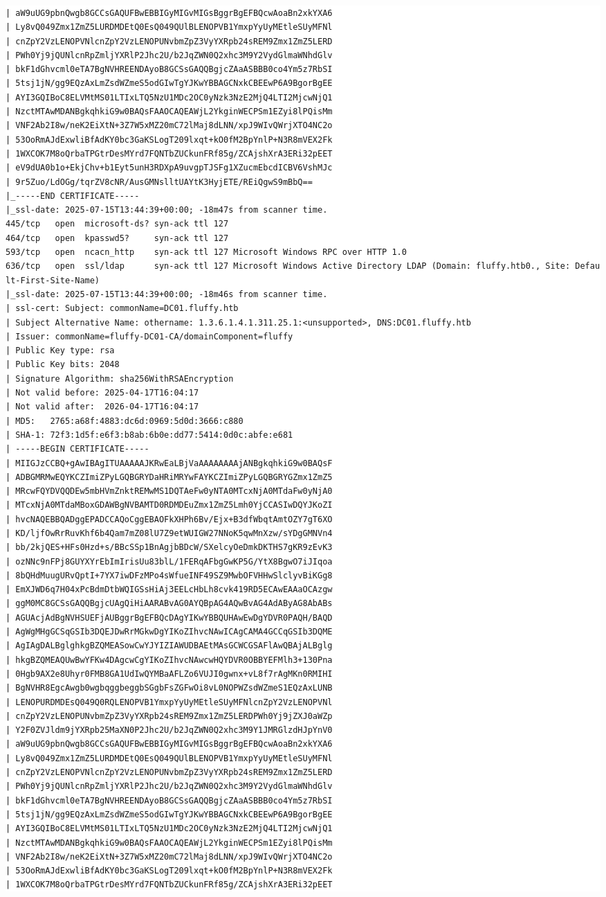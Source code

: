 ```
| aW9uUG9pbnQwgb8GCCsGAQUFBwEBBIGyMIGvMIGsBggrBgEFBQcwAoaBn2xkYXA6
| Ly8vQ049Zmx1ZmZ5LURDMDEtQ0EsQ049QUlBLENOPVB1YmxpYyUyMEtleSUyMFNl
| cnZpY2VzLENOPVNlcnZpY2VzLENOPUNvbmZpZ3VyYXRpb24sREM9Zmx1ZmZ5LERD
| PWh0Yj9jQUNlcnRpZmljYXRlP2Jhc2U/b2JqZWN0Q2xhc3M9Y2VydGlmaWNhdGlv
| bkF1dGhvcml0eTA7BgNVHREENDAyoB8GCSsGAQQBgjcZAaASBBB0co4Ym5z7RbSI
| 5tsj1jN/gg9EQzAxLmZsdWZmeS5odGIwTgYJKwYBBAGCNxkCBEEwP6A9BgorBgEE
| AYI3GQIBoC8ELVMtMS01LTIxLTQ5NzU1MDc2OC0yNzk3NzE2MjQ4LTI2MjcwNjQ1
| NzctMTAwMDANBgkqhkiG9w0BAQsFAAOCAQEAWjL2YkginWECPSm1EZyi8lPQisMm
| VNF2Ab2I8w/neK2EiXtN+3Z7W5xMZ20mC72lMaj8dLNN/xpJ9WIvQWrjXTO4NC2o
| 53OoRmAJdExwliBfAdKY0bc3GaKSLogT209lxqt+kO0fM2BpYnlP+N3R8mVEX2Fk
| 1WXCOK7M8oQrbaTPGtrDesMYrd7FQNTbZUCkunFRf85g/ZCAjshXrA3ERi32pEET
| eV9dUA0b1o+EkjChv+b1Eyt5unH3RDXpA9uvgpTJSFg1XZucmEbcdICBV6VshMJc
| 9r5Zuo/LdOGg/tqrZV8cNR/AusGMNslltUAYtK3HyjETE/REiQgwS9mBbQ==
|_-----END CERTIFICATE-----
|_ssl-date: 2025-07-15T13:44:39+00:00; -18m47s from scanner time.
445/tcp   open  microsoft-ds? syn-ack ttl 127
464/tcp   open  kpasswd5?     syn-ack ttl 127
593/tcp   open  ncacn_http    syn-ack ttl 127 Microsoft Windows RPC over HTTP 1.0
636/tcp   open  ssl/ldap      syn-ack ttl 127 Microsoft Windows Active Directory LDAP (Domain: fluffy.htb0., Site: Default-First-Site-Name)
|_ssl-date: 2025-07-15T13:44:39+00:00; -18m46s from scanner time.
| ssl-cert: Subject: commonName=DC01.fluffy.htb
| Subject Alternative Name: othername: 1.3.6.1.4.1.311.25.1:<unsupported>, DNS:DC01.fluffy.htb
| Issuer: commonName=fluffy-DC01-CA/domainComponent=fluffy
| Public Key type: rsa
| Public Key bits: 2048
| Signature Algorithm: sha256WithRSAEncryption
| Not valid before: 2025-04-17T16:04:17
| Not valid after:  2026-04-17T16:04:17
| MD5:   2765:a68f:4883:dc6d:0969:5d0d:3666:c880
| SHA-1: 72f3:1d5f:e6f3:b8ab:6b0e:dd77:5414:0d0c:abfe:e681
| -----BEGIN CERTIFICATE-----
| MIIGJzCCBQ+gAwIBAgITUAAAAAJKRwEaLBjVaAAAAAAAAjANBgkqhkiG9w0BAQsF
| ADBGMRMwEQYKCZImiZPyLGQBGRYDaHRiMRYwFAYKCZImiZPyLGQBGRYGZmx1ZmZ5
| MRcwFQYDVQQDEw5mbHVmZnktREMwMS1DQTAeFw0yNTA0MTcxNjA0MTdaFw0yNjA0
| MTcxNjA0MTdaMBoxGDAWBgNVBAMTD0RDMDEuZmx1ZmZ5Lmh0YjCCASIwDQYJKoZI
| hvcNAQEBBQADggEPADCCAQoCggEBAOFkXHPh6Bv/Ejx+B3dfWbqtAmtOZY7gT6XO
| KD/ljfOwRrRuvKhf6b4Qam7mZ08lU7Z9etWUIGW27NNoK5qwMnXzw/sYDgGMNVn4
| bb/2kjQES+HFs0Hzd+s/BBcSSp1BnAgjbBDcW/SXelcyOeDmkDKTHS7gKR9zEvK3
| ozNNc9nFPj8GUYXYrEbImIrisUu83blL/1FERqAFbgGwKP5G/YtX8BgwO7iJIqoa
| 8bQHdMuugURvQptI+7YX7iwDFzMPo4sWfueINF49SZ9MwbOFVHHwSlclyvBiKGg8
| EmXJWD6q7H04xPcBdmDtbWQIGSsHiAj3EELcHbLh8cvk419RD5ECAwEAAaOCAzgw
| ggM0MC8GCSsGAQQBgjcUAgQiHiAARABvAG0AYQBpAG4AQwBvAG4AdAByAG8AbABs
| AGUAcjAdBgNVHSUEFjAUBggrBgEFBQcDAgYIKwYBBQUHAwEwDgYDVR0PAQH/BAQD
| AgWgMHgGCSqGSIb3DQEJDwRrMGkwDgYIKoZIhvcNAwICAgCAMA4GCCqGSIb3DQME
| AgIAgDALBglghkgBZQMEASowCwYJYIZIAWUDBAEtMAsGCWCGSAFlAwQBAjALBglg
| hkgBZQMEAQUwBwYFKw4DAgcwCgYIKoZIhvcNAwcwHQYDVR0OBBYEFMlh3+130Pna
| 0Hgb9AX2e8Uhyr0FMB8GA1UdIwQYMBaAFLZo6VUJI0gwnx+vL8f7rAgMKn0RMIHI
| BgNVHR8EgcAwgb0wgbqggbeggbSGgbFsZGFwOi8vL0NOPWZsdWZmeS1EQzAxLUNB
| LENOPURDMDEsQ049Q0RQLENOPVB1YmxpYyUyMEtleSUyMFNlcnZpY2VzLENOPVNl
| cnZpY2VzLENOPUNvbmZpZ3VyYXRpb24sREM9Zmx1ZmZ5LERDPWh0Yj9jZXJ0aWZp
| Y2F0ZVJldm9jYXRpb25MaXN0P2Jhc2U/b2JqZWN0Q2xhc3M9Y1JMRGlzdHJpYnV0
| aW9uUG9pbnQwgb8GCCsGAQUFBwEBBIGyMIGvMIGsBggrBgEFBQcwAoaBn2xkYXA6
| Ly8vQ049Zmx1ZmZ5LURDMDEtQ0EsQ049QUlBLENOPVB1YmxpYyUyMEtleSUyMFNl
| cnZpY2VzLENOPVNlcnZpY2VzLENOPUNvbmZpZ3VyYXRpb24sREM9Zmx1ZmZ5LERD
| PWh0Yj9jQUNlcnRpZmljYXRlP2Jhc2U/b2JqZWN0Q2xhc3M9Y2VydGlmaWNhdGlv
| bkF1dGhvcml0eTA7BgNVHREENDAyoB8GCSsGAQQBgjcZAaASBBB0co4Ym5z7RbSI
| 5tsj1jN/gg9EQzAxLmZsdWZmeS5odGIwTgYJKwYBBAGCNxkCBEEwP6A9BgorBgEE
| AYI3GQIBoC8ELVMtMS01LTIxLTQ5NzU1MDc2OC0yNzk3NzE2MjQ4LTI2MjcwNjQ1
| NzctMTAwMDANBgkqhkiG9w0BAQsFAAOCAQEAWjL2YkginWECPSm1EZyi8lPQisMm
| VNF2Ab2I8w/neK2EiXtN+3Z7W5xMZ20mC72lMaj8dLNN/xpJ9WIvQWrjXTO4NC2o
| 53OoRmAJdExwliBfAdKY0bc3GaKSLogT209lxqt+kO0fM2BpYnlP+N3R8mVEX2Fk
| 1WXCOK7M8oQrbaTPGtrDesMYrd7FQNTbZUCkunFRf85g/ZCAjshXrA3ERi32pEET
```